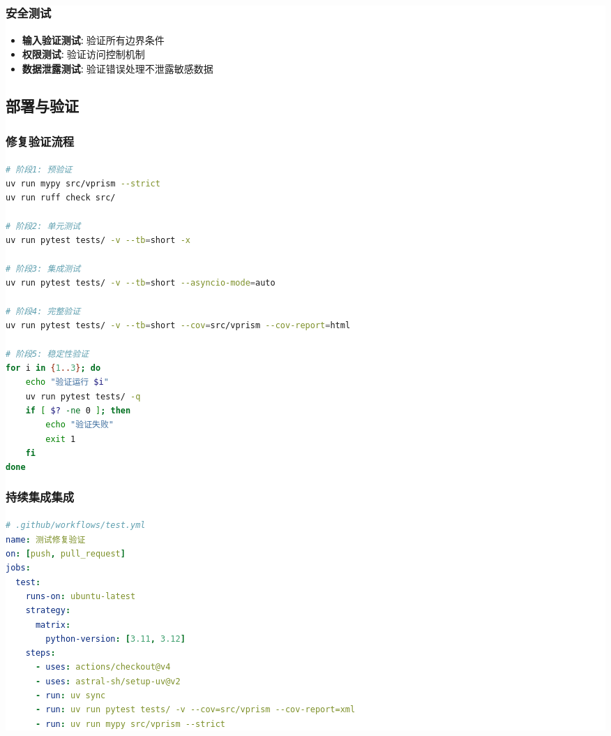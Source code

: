 ### 安全测试
- **输入验证测试**: 验证所有边界条件
- **权限测试**: 验证访问控制机制
- **数据泄露测试**: 验证错误处理不泄露敏感数据

## 部署与验证

### 修复验证流程

```bash
# 阶段1: 预验证
uv run mypy src/vprism --strict
uv run ruff check src/

# 阶段2: 单元测试
uv run pytest tests/ -v --tb=short -x

# 阶段3: 集成测试
uv run pytest tests/ -v --tb=short --asyncio-mode=auto

# 阶段4: 完整验证
uv run pytest tests/ -v --tb=short --cov=src/vprism --cov-report=html

# 阶段5: 稳定性验证
for i in {1..3}; do
    echo "验证运行 $i"
    uv run pytest tests/ -q
    if [ $? -ne 0 ]; then
        echo "验证失败"
        exit 1
    fi
done
```

### 持续集成集成

```yaml
# .github/workflows/test.yml
name: 测试修复验证
on: [push, pull_request]
jobs:
  test:
    runs-on: ubuntu-latest
    strategy:
      matrix:
        python-version: [3.11, 3.12]
    steps:
      - uses: actions/checkout@v4
      - uses: astral-sh/setup-uv@v2
      - run: uv sync
      - run: uv run pytest tests/ -v --cov=src/vprism --cov-report=xml
      - run: uv run mypy src/vprism --strict
```
